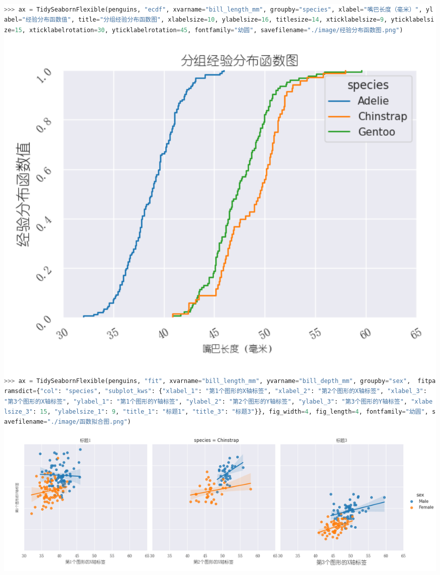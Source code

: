 
```python
>>> ax = TidySeabornFlexible(penguins, "ecdf", xvarname="bill_length_mm", groupby="species", xlabel="嘴巴长度（毫米）", ylabel="经验分布函数值", title="分组经验分布函数图", xlabelsize=10, ylabelsize=16, titlesize=14, xticklabelsize=9, yticklabelsize=15, xticklabelrotation=30, yticklabelrotation=45, fontfamily="幼圆", savefilename="./image/经验分布函数图.png")
```

<img src="./test/image/经验分布函数图.png" width="1000">

```python
>>> ax = TidySeabornFlexible(penguins, "fit", xvarname="bill_length_mm", yvarname="bill_depth_mm", groupby="sex",  fitparamsdict={"col": "species", "subplot_kws": {"xlabel_1": "第1个图形的X轴标签", "xlabel_2": "第2个图形的X轴标签", "xlabel_3": "第3个图形的X轴标签", "ylabel_1": "第1个图形的Y轴标签", "ylabel_2": "第2个图形的Y轴标签", "ylabel_3": "第3个图形的Y轴标签", "xlabelsize_3": 15, "ylabelsize_1": 9, "title_1": "标题1", "title_3": "标题3"}}, fig_width=4, fig_length=4, fontfamily="幼圆", savefilename="./image/函数拟合图.png")
```

<img src="./test/image/函数拟合图.png" width="1000">
